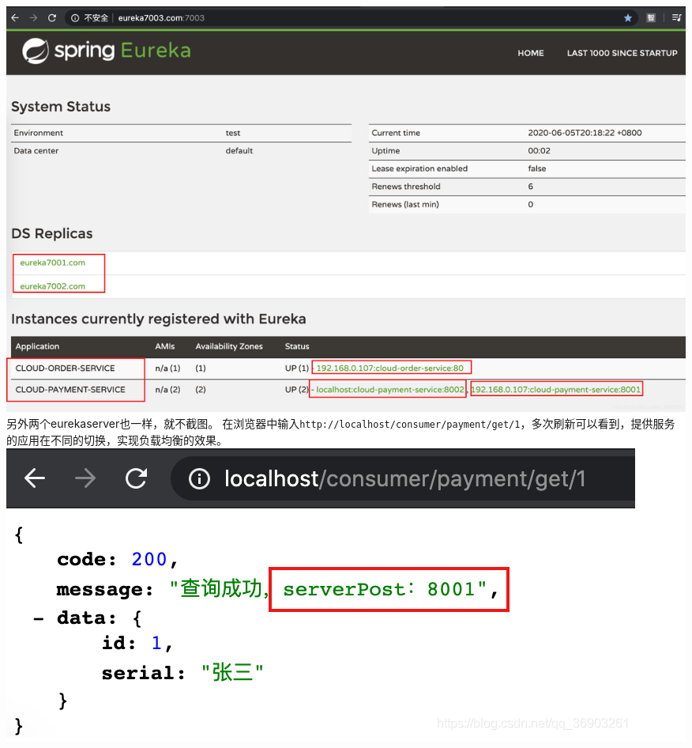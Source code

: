    ![在这里插入图片描述](尚硅谷-SpringCloud/watermark,type_ZmFuZ3poZW5naGVpdGk,shadow_10,text_aHR0cHM6Ly9ibG9nLmNzZG4ubmV0L3FxXzM2OTAzMjYx,size_16,color_FFFFFF,t_70-1682041617534-76.png)
   另外两个eurekaserver也一样，就不截图。
   在浏览器中输入`http://localhost/consumer/payment/get/1`，多次刷新可以看到，提供服务的应用在不同的切换，实现负载均衡的效果。
   ![在这里插入图片描述](尚硅谷-SpringCloud/watermark,type_ZmFuZ3poZW5naGVpdGk,shadow_10,text_aHR0cHM6Ly9ibG9nLmNzZG4ubmV0L3FxXzM2OTAzMjYx,size_16,color_FFFFFF,t_70-1682041617534-77.png)